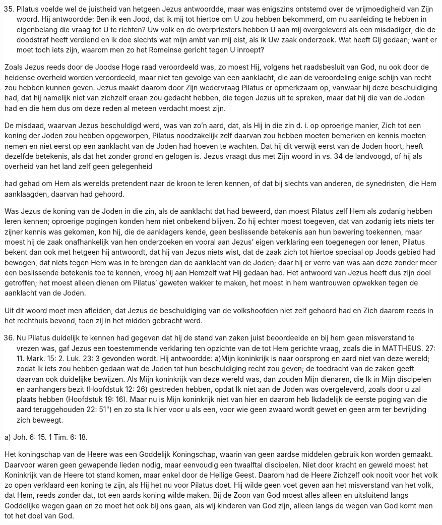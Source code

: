 35. Pilatus voelde wel de juistheid van hetgeen Jezus antwoordde, maar was enigszins ontstemd over de vrijmoedigheid van Zijn woord. Hij antwoordde: Ben ik een Jood, dat ik mij tot hiertoe om U zou hebben bekommerd, om nu aanleiding te hebben in eigenbelang die vraag tot U te richten? Uw volk en de overpriesters hebben U aan mij overgeleverd als een misdadiger, die de doodstraf heeft verdiend en ik doe slechts wat mijn ambt van mij eist, als ik Uw zaak onderzoek. Wat heeft Gij gedaan; want er moet toch iets zijn, waarom men zo het Romeinse gericht tegen U inroept?

Zoals Jezus reeds door de Joodse Hoge raad veroordeeld was, zo moest Hij, volgens het raadsbesluit van God, nu ook door de heidense overheid worden veroordeeld, maar niet ten gevolge van een aanklacht, die aan de veroordeling enige schijn van recht zou hebben kunnen geven. Jezus maakt daarom door Zijn wedervraag Pilatus er opmerkzaam op, vanwaar hij deze beschuldiging had, dat hij namelijk niet van zichzelf eraan zou gedacht hebben, die tegen Jezus uit te spreken, maar dat hij die van de Joden had en die hem dus om deze reden al meteen verdacht moest zijn.

De misdaad, waarvan Jezus beschuldigd werd, was van zo’n aard, dat, als Hij in die zin d. i. op oproerige manier, Zich tot een koning der Joden zou hebben opgeworpen, Pilatus noodzakelijk zelf daarvan zou hebben moeten bemerken en kennis moeten nemen en niet eerst op een aanklacht van de Joden had hoeven te wachten. Dat hij dit verwijt eerst van de Joden hoort, heeft dezelfde betekenis, als dat het zonder grond en gelogen is. Jezus vraagt dus met Zijn woord in vs. 34 de landvoogd, of hij als overheid van het land zelf geen gelegenheid

had gehad om Hem als werelds pretendent naar de kroon te leren kennen, of dat bij slechts van anderen, de synedristen, die Hem aanklaagden, daarvan had gehoord.

Was Jezus de koning van de Joden in die zin, als de aanklacht dat had beweerd, dan moest Pilatus zelf Hem als zodanig hebben leren kennen; oproerige pogingen konden hem niet onbekend blijven. Zo hij echter moest toegeven, dat van zodanig iets niets ter zijner kennis was gekomen, kon hij, die de aanklagers kende, geen beslissende betekenis aan hun bewering toekennen, maar moest hij de zaak onafhankelijk van hen onderzoeken en vooral aan Jezus’ eigen verklaring een toegenegen oor lenen, Pilatus bekent dan ook met hetgeen hij antwoordt, dat hij van Jezus niets wist, dat de zaak zich tot hiertoe speciaal op Joods gebied had bewogen, dat niets tegen Hem was in te brengen dan de aanklacht van de Joden; daar hij er verre van was aan deze zonder meer een beslissende betekenis toe te kennen, vroeg hij aan Hemzelf wat Hij gedaan had. Het antwoord van Jezus heeft dus zijn doel getroffen; het moest alleen dienen om Pilatus’ geweten wakker te maken, het moest in hem wantrouwen opwekken tegen de aanklacht van de Joden.

Uit dit woord moet men afleiden, dat Jezus de beschuldiging van de volkshoofden niet zelf gehoord had en Zich daarom reeds in het rechthuis bevond, toen zij in het midden gebracht werd.

36. Nu Pilatus duidelijk te kennen had gegeven dat hij de stand van zaken juist beoordeelde en bij hem geen misverstand te vrezen was, gaf Jezus een toestemmende verklaring ten opzichte van de tot Hem gerichte vraag, zoals die in MATTHEUS. 27: 11. Mark. 15: 2. Luk. 23: 3 gevonden wordt. Hij antwoordde: a)Mijn koninkrijk is naar oorsprong en aard niet van deze wereld; zodat Ik iets zou hebben gedaan wat de Joden tot hun beschuldiging recht zou geven; de toedracht van de zaken geeft daarvan ook duidelijke bewijzen. Als Mijn koninkrijk van deze wereld was, dan zouden Mijn dienaren, die Ik in Mijn discipelen en aanhangers bezit (Hoofdstuk 12: 26) gestreden hebben, opdat Ik niet aan de Joden was overgeleverd, zoals door u zal plaats hebben (Hoofdstuk 19: 16). Maar nu is Mijn koninkrijk niet van hier en daarom heb Ikdadelijk de eerste poging van die aard teruggehouden 22: 51") en zo sta Ik hier voor u als een, voor wie geen zwaard wordt gewet en geen arm ter bevrijding zich beweegt.

a) Joh. 6: 15. 1 Tim. 6: 18.

Het koningschap van de Heere was een Goddelijk Koningschap, waarin van geen aardse middelen gebruik kon worden gemaakt. Daarvoor waren geen gewapende lieden nodig, maar eenvoudig een twaalftal discipelen. Niet door kracht en geweld moest het Koninkrijk van de Heere tot stand komen, maar enkel door de Heilige Geest. Daarom had de Heere Zichzelf ook nooit voor het volk zo open verklaard een koning te zijn, als Hij het nu voor Pilatus doet. Hij wilde geen voet geven aan het misverstand van het volk, dat Hem, reeds zonder dat, tot een aards koning wilde maken. Bij de Zoon van God moest alles alleen en uitsluitend langs Goddelijke wegen gaan en zo moet het ook bij ons gaan, als wij kinderen van God zijn, alleen langs de wegen van God komt men tot het doel van God.
